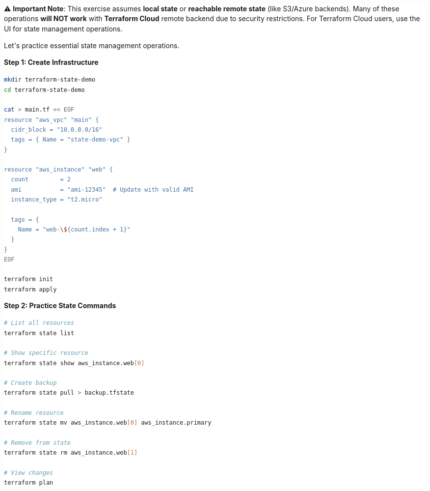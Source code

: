 ⚠️ **Important Note**: This exercise assumes **local state** or **reachable remote state** (like S3/Azure backends). Many of these operations **will NOT work** with **Terraform Cloud** remote backend due to security restrictions. For Terraform Cloud users, use the UI for state management operations.

Let's practice essential state management operations.

**Step 1: Create Infrastructure**
```bash
mkdir terraform-state-demo
cd terraform-state-demo

cat > main.tf << EOF
resource "aws_vpc" "main" {
  cidr_block = "10.0.0.0/16"
  tags = { Name = "state-demo-vpc" }
}

resource "aws_instance" "web" {
  count         = 2
  ami           = "ami-12345"  # Update with valid AMI
  instance_type = "t2.micro"
  
  tags = {
    Name = "web-\${count.index + 1}"
  }
}
EOF

terraform init
terraform apply
```

**Step 2: Practice State Commands**
```bash
# List all resources
terraform state list

# Show specific resource
terraform state show aws_instance.web[0]

# Create backup
terraform state pull > backup.tfstate

# Rename resource
terraform state mv aws_instance.web[0] aws_instance.primary

# Remove from state
terraform state rm aws_instance.web[1]

# View changes
terraform plan
```
